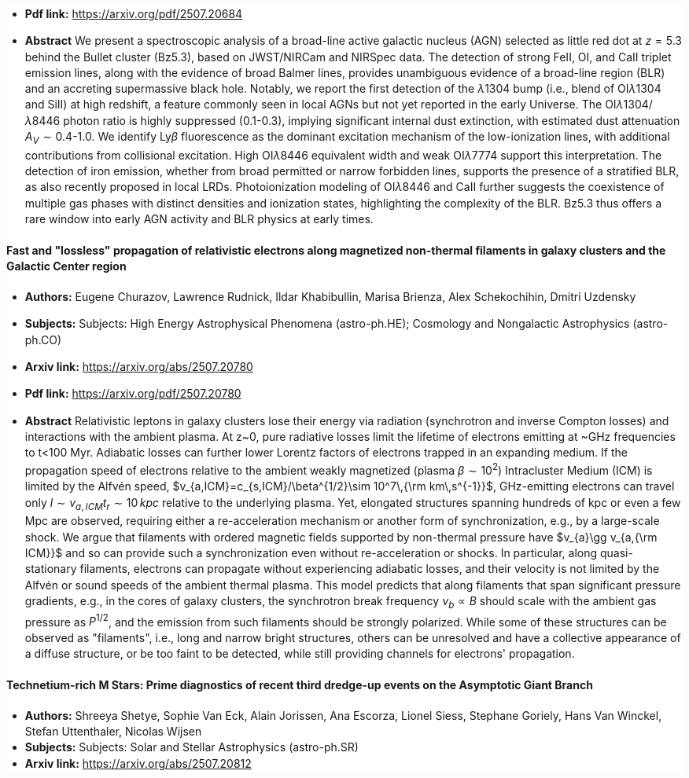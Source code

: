  - **Pdf link:** https://arxiv.org/pdf/2507.20684

 - **Abstract**
 We present a spectroscopic analysis of a broad-line active galactic nucleus (AGN) selected as little red dot at $z = 5.3$ behind the Bullet cluster (Bz5.3), based on JWST/NIRCam and NIRSpec data. The detection of strong FeII, OI, and CaII triplet emission lines, along with the evidence of broad Balmer lines, provides unambiguous evidence of a broad-line region (BLR) and an accreting supermassive black hole. Notably, we report the first detection of the $\lambda1304$ bump (i.e., blend of OI$\lambda$1304 and SiII) at high redshift, a feature commonly seen in local AGNs but not yet reported in the early Universe. The OI$\lambda$1304/$\lambda8446$ photon ratio is highly suppressed (0.1-0.3), implying significant internal dust extinction, with estimated dust attenuation $A_V \sim 0.4$-$1.0$. We identify Ly$\beta$ fluorescence as the dominant excitation mechanism of the low-ionization lines, with additional contributions from collisional excitation. High OI$\lambda$8446 equivalent width and weak OI$\lambda$7774 support this interpretation. The detection of iron emission, whether from broad permitted or narrow forbidden lines, supports the presence of a stratified BLR, as also recently proposed in local LRDs. Photoionization modeling of OI$\lambda$8446 and CaII further suggests the coexistence of multiple gas phases with distinct densities and ionization states, highlighting the complexity of the BLR. Bz5.3 thus offers a rare window into early AGN activity and BLR physics at early times.
#### Fast and "lossless" propagation of relativistic electrons along magnetized non-thermal filaments in galaxy clusters and the Galactic Center region
 - **Authors:** Eugene Churazov, Lawrence Rudnick, Ildar Khabibullin, Marisa Brienza, Alex Schekochihin, Dmitri Uzdensky
 - **Subjects:** Subjects:
High Energy Astrophysical Phenomena (astro-ph.HE); Cosmology and Nongalactic Astrophysics (astro-ph.CO)
 - **Arxiv link:** https://arxiv.org/abs/2507.20780

 - **Pdf link:** https://arxiv.org/pdf/2507.20780

 - **Abstract**
 Relativistic leptons in galaxy clusters lose their energy via radiation (synchrotron and inverse Compton losses) and interactions with the ambient plasma. At z~0, pure radiative losses limit the lifetime of electrons emitting at ~GHz frequencies to t<100 Myr. Adiabatic losses can further lower Lorentz factors of electrons trapped in an expanding medium. If the propagation speed of electrons relative to the ambient weakly magnetized (plasma $\beta\sim10^2$) Intracluster Medium (ICM) is limited by the Alfvén speed, $v_{a,ICM}=c_{s,ICM}/\beta^{1/2}\sim 10^7\,{\rm km\,s^{-1}}$, GHz-emitting electrons can travel only $l \sim v_{a,ICM}t_r\sim 10\,kpc$ relative to the underlying plasma. Yet, elongated structures spanning hundreds of kpc or even a few Mpc are observed, requiring either a re-acceleration mechanism or another form of synchronization, e.g., by a large-scale shock. We argue that filaments with ordered magnetic fields supported by non-thermal pressure have $v_{a}\gg v_{a,{\rm ICM}}$ and so can provide such a synchronization even without re-acceleration or shocks. In particular, along quasi-stationary filaments, electrons can propagate without experiencing adiabatic losses, and their velocity is not limited by the Alfvén or sound speeds of the ambient thermal plasma. This model predicts that along filaments that span significant pressure gradients, e.g., in the cores of galaxy clusters, the synchrotron break frequency $\nu_b\propto B$ should scale with the ambient gas pressure as $P^{1/2}$, and the emission from such filaments should be strongly polarized. While some of these structures can be observed as "filaments", i.e., long and narrow bright structures, others can be unresolved and have a collective appearance of a diffuse structure, or be too faint to be detected, while still providing channels for electrons' propagation.
#### Technetium-rich M Stars: Prime diagnostics of recent third dredge-up events on the Asymptotic Giant Branch
 - **Authors:** Shreeya Shetye, Sophie Van Eck, Alain Jorissen, Ana Escorza, Lionel Siess, Stephane Goriely, Hans Van Winckel, Stefan Uttenthaler, Nicolas Wijsen
 - **Subjects:** Subjects:
Solar and Stellar Astrophysics (astro-ph.SR)
 - **Arxiv link:** https://arxiv.org/abs/2507.20812
